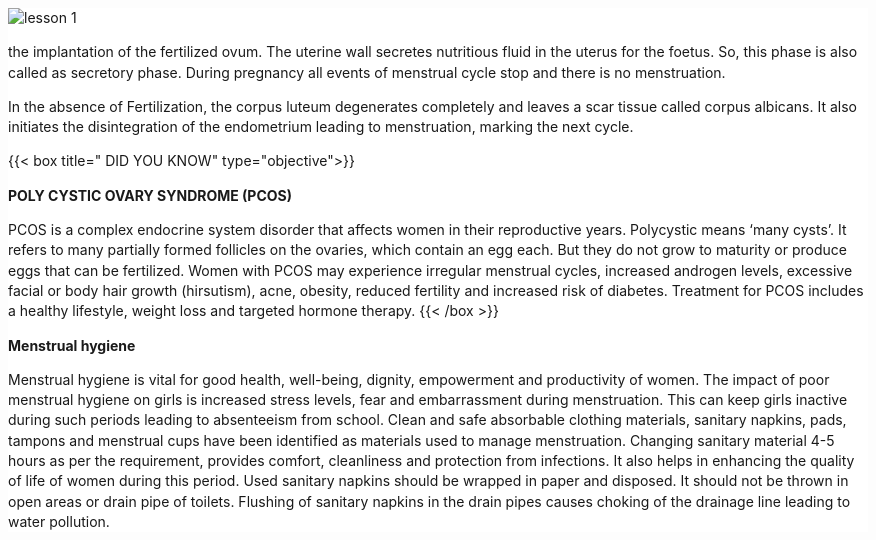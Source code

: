 ![lesson 1](/books/12-biology/zoology/unit1/bzf22.png )

the implantation of the fertilized ovum. The
uterine wall secretes nutritious fluid in the
uterus for the foetus. So, this phase is also
called as secretory phase. During pregnancy
all events of menstrual cycle stop and there is
no menstruation.

In the absence of Fertilization, the corpus
luteum degenerates completely and leaves a scar
tissue called corpus albicans. It also initiates
the disintegration of the endometrium leading
to menstruation, marking the next cycle.

{{< box title=" DID YOU KNOW" type="objective">}}

**POLY CYSTIC OVARY SYNDROME (PCOS)**

PCOS is a complex endocrine system disorder that affects women in their reproductive
years. Polycystic means ‘many cysts’. It refers to many partially formed follicles on the ovaries,
which contain an egg each. But they do not grow to maturity or produce eggs that can be
fertilized. Women with PCOS may experience irregular menstrual cycles, increased androgen
levels, excessive facial or body hair growth (hirsutism), acne, obesity, reduced fertility and
increased risk of diabetes. Treatment for PCOS includes a healthy lifestyle, weight loss and
targeted hormone therapy.
{{< /box >}}



**Menstrual hygiene**

Menstrual hygiene is vital for good
health, well-being, dignity, empowerment
and productivity of women. The impact of
poor menstrual hygiene on girls is increased
stress levels, fear and embarrassment during
menstruation. This can keep girls inactive
during such periods leading to absenteeism
from school.
Clean and safe absorbable clothing
materials, sanitary napkins, pads, tampons
and menstrual cups have been identified
as materials used to manage menstruation.
Changing sanitary material 4-5 hours as per
the requirement, provides comfort, cleanliness
and protection from infections. It also helps in
enhancing the quality of life of women during
this period. Used sanitary napkins should be
wrapped in paper and disposed. It should not
be thrown in open areas or drain pipe of toilets.
Flushing of sanitary napkins in the drain pipes
causes choking of the drainage line leading to
water pollution.
